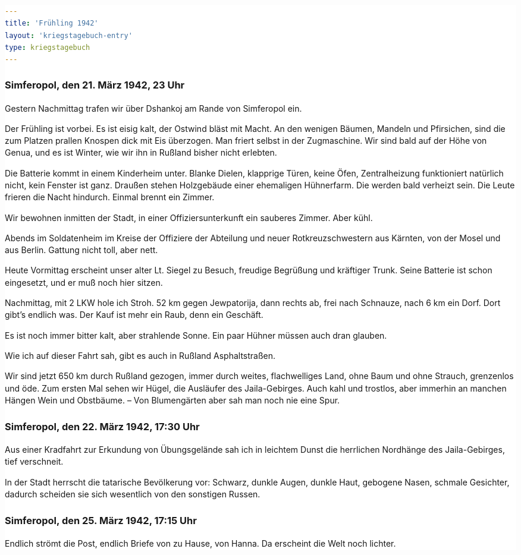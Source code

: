 ```yaml
---
title: 'Frühling 1942'
layout: 'kriegstagebuch-entry'
type: kriegstagebuch
---
```


<div class="typewriter-container">
<div class="letter-content">

### Simferopol, den 21. März 1942, 23 Uhr

Gestern Nachmittag trafen wir über Dshankoj am Rande von Simferopol ein.

Der Frühling ist vorbei. Es ist eisig kalt, der Ostwind bläst mit Macht. An den wenigen Bäumen, Mandeln und Pfirsichen, sind die zum Platzen prallen Knospen dick mit Eis überzogen. Man friert selbst in der Zugmaschine. Wir sind bald auf der Höhe von Genua, und es ist Winter, wie wir ihn in Rußland bisher nicht erlebten.

Die Batterie kommt in einem Kinderheim unter. Blanke Dielen, klapprige Türen, keine Öfen, Zentralheizung funktioniert natürlich nicht, kein Fenster ist ganz. Draußen stehen Holzgebäude einer ehemaligen Hühnerfarm. Die werden bald verheizt sein. Die Leute frieren die Nacht hindurch. Einmal brennt ein Zimmer.

Wir bewohnen inmitten der Stadt, in einer Offiziersunterkunft ein sauberes Zimmer. Aber kühl.

Abends im Soldatenheim im Kreise der Offiziere der Abteilung und neuer Rotkreuzschwestern aus Kärnten, von der Mosel und aus Berlin. Gattung nicht toll, aber nett.

Heute Vormittag erscheint unser alter Lt. Siegel zu Besuch, freudige Begrüßung und kräftiger Trunk. Seine Batterie ist schon eingesetzt, und er muß noch hier sitzen.

Nachmittag, mit 2 LKW hole ich Stroh. 52 km gegen Jewpatorija, dann rechts ab, frei nach Schnauze, nach 6 km ein Dorf. Dort gibt’s endlich was. Der Kauf ist mehr ein Raub, denn ein Geschäft.

Es ist noch immer bitter kalt, aber strahlende Sonne. Ein paar Hühner müssen auch dran glauben.

Wie ich auf dieser Fahrt sah, gibt es auch in Rußland Asphaltstraßen.

Wir sind jetzt 650 km durch Rußland gezogen, immer durch weites, flachwelliges Land, ohne Baum und ohne Strauch, grenzenlos und öde. Zum ersten Mal sehen wir Hügel, die Ausläufer des Jaila-Gebirges. Auch kahl und trostlos, aber immerhin an manchen Hängen Wein und Obstbäume. – Von Blumengärten aber sah man noch nie eine Spur.

### Simferopol, den 22. März 1942, 17:30 Uhr

Aus einer Kradfahrt zur Erkundung von Übungsgelände sah ich in leichtem Dunst die herrlichen Nordhänge des Jaila-Gebirges, tief verschneit.

In der Stadt herrscht die tatarische Bevölkerung vor: Schwarz, dunkle Augen, dunkle Haut, gebogene Nasen, schmale Gesichter, dadurch scheiden sie sich wesentlich von den sonstigen Russen.

### Simferopol, den 25. März 1942, 17:15 Uhr

Endlich strömt die Post, endlich Briefe von zu Hause, von Hanna. Da erscheint die Welt noch lichter.
